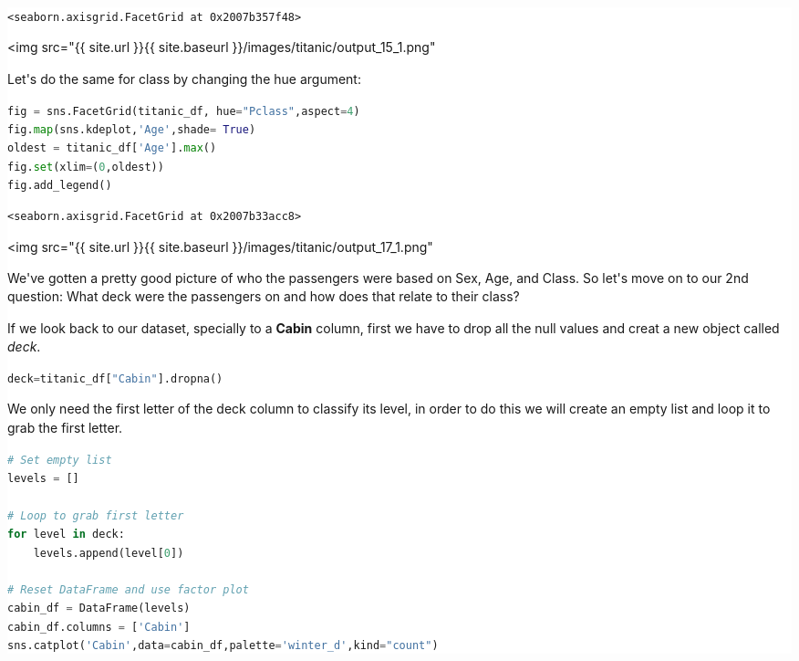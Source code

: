 


    <seaborn.axisgrid.FacetGrid at 0x2007b357f48>




<img src="{{ site.url }}{{ site.baseurl }}/images/titanic/output_15_1.png"


Let's do the same for class by changing the hue argument:


```python
fig = sns.FacetGrid(titanic_df, hue="Pclass",aspect=4)
fig.map(sns.kdeplot,'Age',shade= True)
oldest = titanic_df['Age'].max()
fig.set(xlim=(0,oldest))
fig.add_legend()
```




    <seaborn.axisgrid.FacetGrid at 0x2007b33acc8>




<img src="{{ site.url }}{{ site.baseurl }}/images/titanic/output_17_1.png"


We've gotten a pretty good picture of who the passengers were based on Sex, Age, and Class. So let's move on to our 2nd question: What deck were the passengers on and how does that relate to their class?

If we look back to our dataset, specially to a **Cabin** column, first we have to drop all the null values and creat a new object called *deck*.


```python
deck=titanic_df["Cabin"].dropna()
```

We only need the first letter of the deck column to classify its level, in order to do this we will create an empty list and loop it to grab the first letter.


```python
# Set empty list
levels = []

# Loop to grab first letter
for level in deck:
    levels.append(level[0])    

# Reset DataFrame and use factor plot
cabin_df = DataFrame(levels)
cabin_df.columns = ['Cabin']
sns.catplot('Cabin',data=cabin_df,palette='winter_d',kind="count")
```

